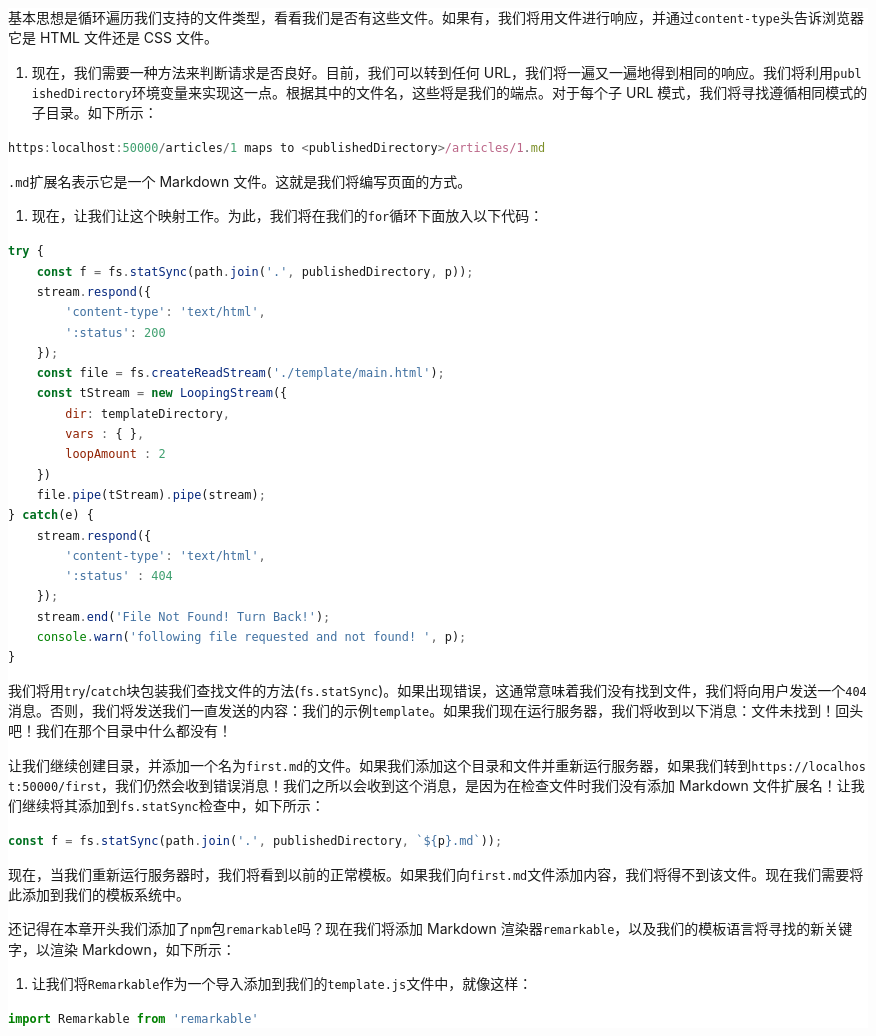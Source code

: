 ```js
```

基本思想是循环遍历我们支持的文件类型，看看我们是否有这些文件。如果有，我们将用文件进行响应，并通过`content-type`头告诉浏览器它是 HTML 文件还是 CSS 文件。

1.  现在，我们需要一种方法来判断请求是否良好。目前，我们可以转到任何 URL，我们将一遍又一遍地得到相同的响应。我们将利用`publishedDirectory`环境变量来实现这一点。根据其中的文件名，这些将是我们的端点。对于每个子 URL 模式，我们将寻找遵循相同模式的子目录。如下所示：

```js
https:localhost:50000/articles/1 maps to <publishedDirectory>/articles/1.md
```

`.md`扩展名表示它是一个 Markdown 文件。这就是我们将编写页面的方式。

1.  现在，让我们让这个映射工作。为此，我们将在我们的`for`循环下面放入以下代码：

```js
try {
    const f = fs.statSync(path.join('.', publishedDirectory, p));
    stream.respond({
        'content-type': 'text/html',
        ':status': 200
    });
    const file = fs.createReadStream('./template/main.html');
    const tStream = new LoopingStream({
        dir: templateDirectory,
        vars : { },
        loopAmount : 2
    })
    file.pipe(tStream).pipe(stream);
} catch(e) {
    stream.respond({
        'content-type': 'text/html',
        ':status' : 404
    });
    stream.end('File Not Found! Turn Back!');
    console.warn('following file requested and not found! ', p);
}
```

我们将用`try`/`catch`块包装我们查找文件的方法(`fs.statSync`)。如果出现错误，这通常意味着我们没有找到文件，我们将向用户发送一个`404`消息。否则，我们将发送我们一直发送的内容：我们的示例`template`。如果我们现在运行服务器，我们将收到以下消息：文件未找到！回头吧！我们在那个目录中什么都没有！

让我们继续创建目录，并添加一个名为`first.md`的文件。如果我们添加这个目录和文件并重新运行服务器，如果我们转到`https://localhost:50000/first`，我们仍然会收到错误消息！我们之所以会收到这个消息，是因为在检查文件时我们没有添加 Markdown 文件扩展名！让我们继续将其添加到`fs.statSync`检查中，如下所示：

```js
const f = fs.statSync(path.join('.', publishedDirectory, `${p}.md`));
```

现在，当我们重新运行服务器时，我们将看到以前的正常模板。如果我们向`first.md`文件添加内容，我们将得不到该文件。现在我们需要将此添加到我们的模板系统中。

还记得在本章开头我们添加了`npm`包`remarkable`吗？现在我们将添加 Markdown 渲染器`remarkable`，以及我们的模板语言将寻找的新关键字，以渲染 Markdown，如下所示：

1.  让我们将`Remarkable`作为一个导入添加到我们的`template.js`文件中，就像这样：

```js
import Remarkable from 'remarkable'
```
